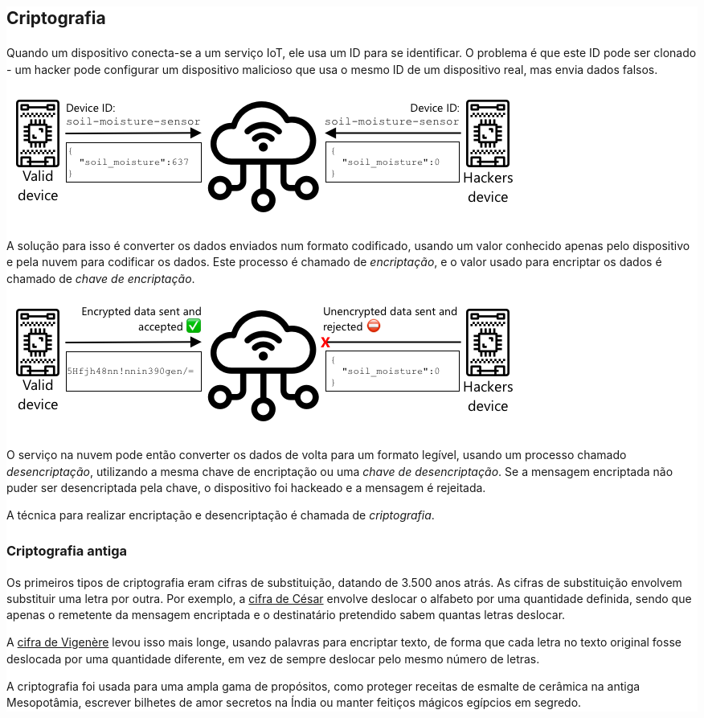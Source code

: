 ## Criptografia

Quando um dispositivo conecta-se a um serviço IoT, ele usa um ID para se identificar. O problema é que este ID pode ser clonado - um hacker pode configurar um dispositivo malicioso que usa o mesmo ID de um dispositivo real, mas envia dados falsos.

![Tanto dispositivos válidos quanto maliciosos podem usar o mesmo ID para enviar telemetria](../../../../../translated_images/iot-device-and-hacked-device-connecting.e0671675df74d6d99eb1dedb5a670e606f698efa6202b1ad4c8ae548db299cc6.pt.png)

A solução para isso é converter os dados enviados num formato codificado, usando um valor conhecido apenas pelo dispositivo e pela nuvem para codificar os dados. Este processo é chamado de *encriptação*, e o valor usado para encriptar os dados é chamado de *chave de encriptação*.

![Se a encriptação for usada, apenas mensagens encriptadas serão aceites, outras serão rejeitadas](../../../../../translated_images/iot-device-and-hacked-device-connecting-encryption.5941aff601fc978f979e46f2849b573564eeb4a4dc5b52f669f62745397492fb.pt.png)

O serviço na nuvem pode então converter os dados de volta para um formato legível, usando um processo chamado *desencriptação*, utilizando a mesma chave de encriptação ou uma *chave de desencriptação*. Se a mensagem encriptada não puder ser desencriptada pela chave, o dispositivo foi hackeado e a mensagem é rejeitada.

A técnica para realizar encriptação e desencriptação é chamada de *criptografia*.

### Criptografia antiga

Os primeiros tipos de criptografia eram cifras de substituição, datando de 3.500 anos atrás. As cifras de substituição envolvem substituir uma letra por outra. Por exemplo, a [cifra de César](https://wikipedia.org/wiki/Caesar_cipher) envolve deslocar o alfabeto por uma quantidade definida, sendo que apenas o remetente da mensagem encriptada e o destinatário pretendido sabem quantas letras deslocar.

A [cifra de Vigenère](https://wikipedia.org/wiki/Vigenère_cipher) levou isso mais longe, usando palavras para encriptar texto, de forma que cada letra no texto original fosse deslocada por uma quantidade diferente, em vez de sempre deslocar pelo mesmo número de letras.

A criptografia foi usada para uma ampla gama de propósitos, como proteger receitas de esmalte de cerâmica na antiga Mesopotâmia, escrever bilhetes de amor secretos na Índia ou manter feitiços mágicos egípcios em segredo.
